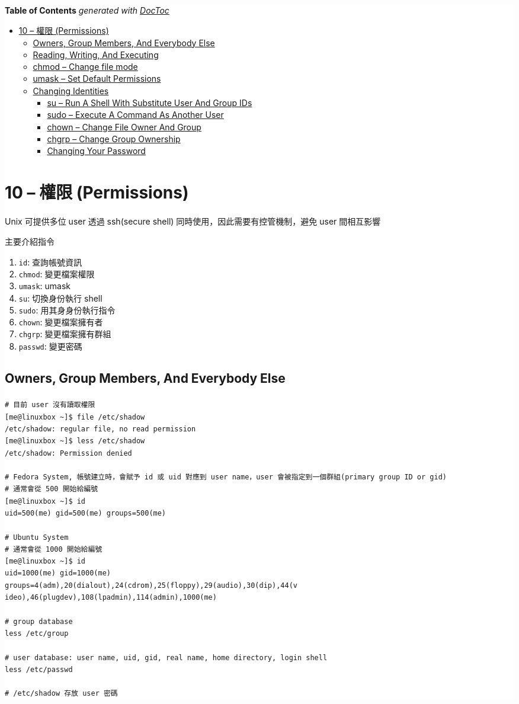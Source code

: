 

**Table of Contents**  *generated with [DocToc](https://github.com/thlorenz/doctoc)*

- [10 – 權限 (Permissions)](#10--%E6%AC%8A%E9%99%90-permissions)
  - [Owners, Group Members, And Everybody Else](#owners-group-members-and-everybody-else)
  - [Reading, Writing, And Executing](#reading-writing-and-executing)
  - [chmod – Change file mode](#chmod--change-file-mode)
  - [umask – Set Default Permissions](#umask--set-default-permissions)
  - [Changing Identities](#changing-identities)
    - [su – Run A Shell With Substitute User And Group IDs](#su--run-a-shell-with-substitute-user-and-group-ids)
    - [sudo – Execute A Command As Another User](#sudo--execute-a-command-as-another-user)
    - [chown – Change File Owner And Group](#chown--change-file-owner-and-group)
    - [chgrp – Change Group Ownership](#chgrp--change-group-ownership)
    - [Changing Your Password](#changing-your-password)



# 10 – 權限 (Permissions)

Unix 可提供多位 user 透過 ssh(secure shell) 同時使用，因此需要有控管機制，避免 user 間相互影響

主要介紹指令

1. `id`: 查詢帳號資訊
2. `chmod`: 變更檔案權限
3. `umask`: umask
4. `su`: 切換身份執行 shell
5. `sudo`: 用其身身份執行指令
6. `chown`: 變更檔案擁有者
7. `chgrp`: 變更檔案擁有群組
8. `passwd`: 變更密碼

## Owners, Group Members, And Everybody Else

```shell
# 目前 user 沒有讀取權限
[me@linuxbox ~]$ file /etc/shadow
/etc/shadow: regular file, no read permission
[me@linuxbox ~]$ less /etc/shadow
/etc/shadow: Permission denied

# Fedora System, 帳號建立時，會賦予 id 或 uid 對應到 user name，user 會被指定到一個群組(primary group ID or gid)
# 通常會從 500 開始給編號
[me@linuxbox ~]$ id
uid=500(me) gid=500(me) groups=500(me)

# Ubuntu System
# 通常會從 1000 開始給編號
[me@linuxbox ~]$ id
uid=1000(me) gid=1000(me)
groups=4(adm),20(dialout),24(cdrom),25(floppy),29(audio),30(dip),44(v
ideo),46(plugdev),108(lpadmin),114(admin),1000(me)

# group database
less /etc/group

# user database: user name, uid, gid, real name, home directory, login shell
less /etc/passwd

# /etc/shadow 存放 user 密碼
```
